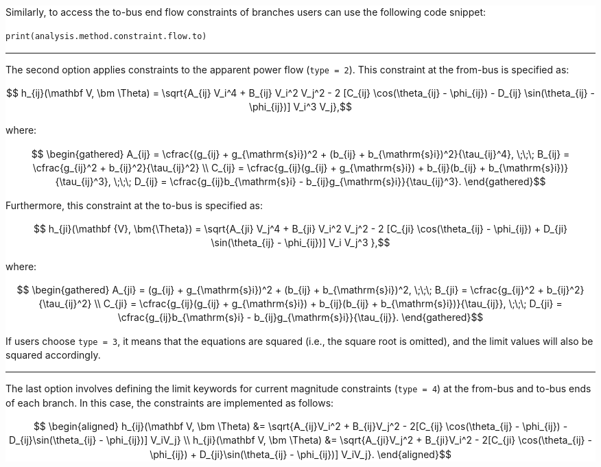Similarly, to access the to-bus end flow constraints of branches users can use the following code snippet:
```@repl ACOptimalPowerFlow
print(analysis.method.constraint.flow.to)
```

---

The second option applies constraints to the apparent power flow (`type = 2`). This constraint at the from-bus is specified as:
```math
    h_{ij}(\mathbf V, \bm \Theta) =
    \sqrt{A_{ij} V_i^4 + B_{ij} V_i^2 V_j^2 - 2 [C_{ij} \cos(\theta_{ij} - \phi_{ij}) - D_{ij} \sin(\theta_{ij} - \phi_{ij})] V_i^3 V_j},
```
where:
```math
  \begin{gathered}
    A_{ij} = \cfrac{(g_{ij} + g_{\mathrm{s}i})^2 + (b_{ij} + b_{\mathrm{s}i})^2}{\tau_{ij}^4}, \;\;\;
    B_{ij} = \cfrac{g_{ij}^2 + b_{ij}^2}{\tau_{ij}^2} \\
    C_{ij} = \cfrac{g_{ij}(g_{ij} + g_{\mathrm{s}i}) + b_{ij}(b_{ij} + b_{\mathrm{s}i})}{\tau_{ij}^3}, \;\;\;
    D_{ij} = \cfrac{g_{ij}b_{\mathrm{s}i} - b_{ij}g_{\mathrm{s}i}}{\tau_{ij}^3}.
  \end{gathered}
```

Furthermore, this constraint at the to-bus is specified as:
```math
    h_{ji}(\mathbf {V}, \bm{\Theta}) =
    \sqrt{A_{ji} V_j^4 + B_{ji} V_i^2 V_j^2 - 2 [C_{ji} \cos(\theta_{ij} - \phi_{ij}) + D_{ji} \sin(\theta_{ij} - \phi_{ij})] V_i V_j^3  },
```
where:
```math
  \begin{gathered}
    A_{ji} = (g_{ij} + g_{\mathrm{s}i})^2 + (b_{ij} + b_{\mathrm{s}i})^2, \;\;\;
    B_{ji} = \cfrac{g_{ij}^2 + b_{ij}^2}{\tau_{ij}^2} \\
    C_{ji} = \cfrac{g_{ij}(g_{ij} + g_{\mathrm{s}i}) + b_{ij}(b_{ij} + b_{\mathrm{s}i})}{\tau_{ij}}, \;\;\;
    D_{ji} = \cfrac{g_{ij}b_{\mathrm{s}i} - b_{ij}g_{\mathrm{s}i}}{\tau_{ij}}.
  \end{gathered}
```

If users choose `type = 3`, it means that the equations are squared (i.e., the square root is omitted), and the limit values will also be squared accordingly.

---

The last option involves defining the limit keywords for current magnitude constraints (`type = 4`) at the from-bus and to-bus ends of each branch. In this case, the constraints are implemented as follows:
```math
  \begin{aligned}
    h_{ij}(\mathbf V, \bm \Theta) &= \sqrt{A_{ij}V_i^2 + B_{ij}V_j^2 - 2[C_{ij} \cos(\theta_{ij} - \phi_{ij}) - D_{ij}\sin(\theta_{ij} - \phi_{ij})] V_iV_j} \\
    h_{ji}(\mathbf V, \bm \Theta) &= \sqrt{A_{ji}V_j^2 + B_{ji}V_i^2 - 2[C_{ji} \cos(\theta_{ij} - \phi_{ij}) + D_{ji}\sin(\theta_{ij} - \phi_{ij})] V_iV_j}.
  \end{aligned}
```
